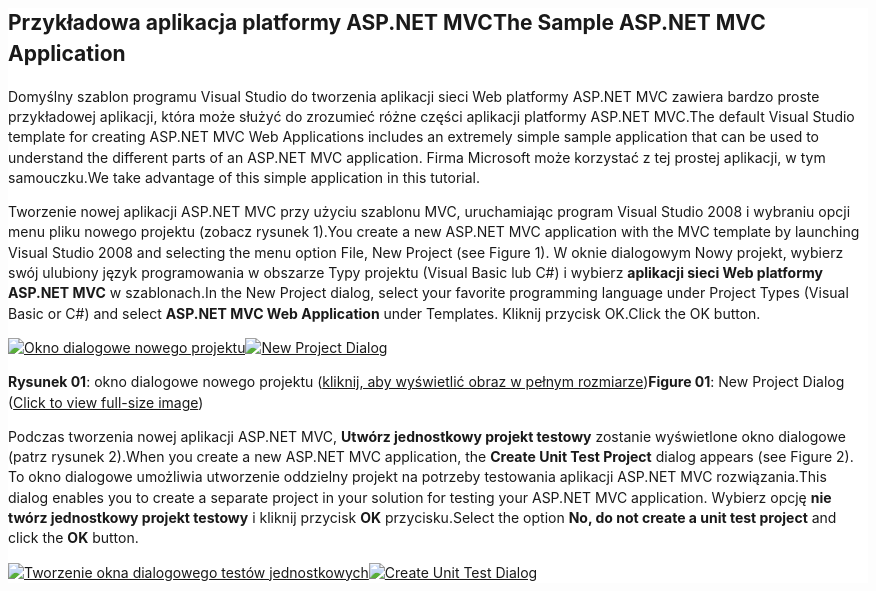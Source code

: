 ## <a name="the-sample-aspnet-mvc-application"></a><span data-ttu-id="33a8a-112">Przykładowa aplikacja platformy ASP.NET MVC</span><span class="sxs-lookup"><span data-stu-id="33a8a-112">The Sample ASP.NET MVC Application</span></span>

<span data-ttu-id="33a8a-113">Domyślny szablon programu Visual Studio do tworzenia aplikacji sieci Web platformy ASP.NET MVC zawiera bardzo proste przykładowej aplikacji, która może służyć do zrozumieć różne części aplikacji platformy ASP.NET MVC.</span><span class="sxs-lookup"><span data-stu-id="33a8a-113">The default Visual Studio template for creating ASP.NET MVC Web Applications includes an extremely simple sample application that can be used to understand the different parts of an ASP.NET MVC application.</span></span> <span data-ttu-id="33a8a-114">Firma Microsoft może korzystać z tej prostej aplikacji, w tym samouczku.</span><span class="sxs-lookup"><span data-stu-id="33a8a-114">We take advantage of this simple application in this tutorial.</span></span>

<span data-ttu-id="33a8a-115">Tworzenie nowej aplikacji ASP.NET MVC przy użyciu szablonu MVC, uruchamiając program Visual Studio 2008 i wybraniu opcji menu pliku nowego projektu (zobacz rysunek 1).</span><span class="sxs-lookup"><span data-stu-id="33a8a-115">You create a new ASP.NET MVC application with the MVC template by launching Visual Studio 2008 and selecting the menu option File, New Project (see Figure 1).</span></span> <span data-ttu-id="33a8a-116">W oknie dialogowym Nowy projekt, wybierz swój ulubiony język programowania w obszarze Typy projektu (Visual Basic lub C#) i wybierz **aplikacji sieci Web platformy ASP.NET MVC** w szablonach.</span><span class="sxs-lookup"><span data-stu-id="33a8a-116">In the New Project dialog, select your favorite programming language under Project Types (Visual Basic or C#) and select **ASP.NET MVC Web Application** under Templates.</span></span> <span data-ttu-id="33a8a-117">Kliknij przycisk OK.</span><span class="sxs-lookup"><span data-stu-id="33a8a-117">Click the OK button.</span></span>


<span data-ttu-id="33a8a-118">[![Okno dialogowe nowego projektu](understanding-models-views-and-controllers-vb/_static/image1.jpg)](understanding-models-views-and-controllers-vb/_static/image1.png)</span><span class="sxs-lookup"><span data-stu-id="33a8a-118">[![New Project Dialog](understanding-models-views-and-controllers-vb/_static/image1.jpg)](understanding-models-views-and-controllers-vb/_static/image1.png)</span></span>

<span data-ttu-id="33a8a-119">**Rysunek 01**: okno dialogowe nowego projektu ([kliknij, aby wyświetlić obraz w pełnym rozmiarze](understanding-models-views-and-controllers-vb/_static/image2.png))</span><span class="sxs-lookup"><span data-stu-id="33a8a-119">**Figure 01**: New Project Dialog ([Click to view full-size image](understanding-models-views-and-controllers-vb/_static/image2.png))</span></span>


<span data-ttu-id="33a8a-120">Podczas tworzenia nowej aplikacji ASP.NET MVC, **Utwórz jednostkowy projekt testowy** zostanie wyświetlone okno dialogowe (patrz rysunek 2).</span><span class="sxs-lookup"><span data-stu-id="33a8a-120">When you create a new ASP.NET MVC application, the **Create Unit Test Project** dialog appears (see Figure 2).</span></span> <span data-ttu-id="33a8a-121">To okno dialogowe umożliwia utworzenie oddzielny projekt na potrzeby testowania aplikacji ASP.NET MVC rozwiązania.</span><span class="sxs-lookup"><span data-stu-id="33a8a-121">This dialog enables you to create a separate project in your solution for testing your ASP.NET MVC application.</span></span> <span data-ttu-id="33a8a-122">Wybierz opcję **nie twórz jednostkowy projekt testowy** i kliknij przycisk **OK** przycisku.</span><span class="sxs-lookup"><span data-stu-id="33a8a-122">Select the option **No, do not create a unit test project** and click the **OK** button.</span></span>


<span data-ttu-id="33a8a-123">[![Tworzenie okna dialogowego testów jednostkowych](understanding-models-views-and-controllers-vb/_static/image2.jpg)](understanding-models-views-and-controllers-vb/_static/image3.png)</span><span class="sxs-lookup"><span data-stu-id="33a8a-123">[![Create Unit Test Dialog](understanding-models-views-and-controllers-vb/_static/image2.jpg)](understanding-models-views-and-controllers-vb/_static/image3.png)</span></span>
